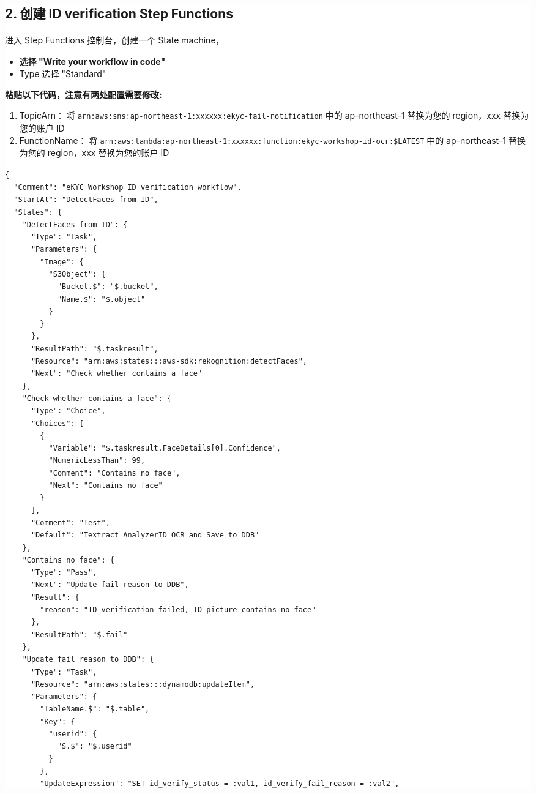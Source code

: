 
## 2. 创建 ID verification Step Functions

进入 Step Functions 控制台，创建一个 State machine，
 - **选择 "Write your workflow in code"**
 - Type 选择 "Standard"

**粘贴以下代码，注意有两处配置需要修改:**
 1. TopicArn： 将 ```arn:aws:sns:ap-northeast-1:xxxxxx:ekyc-fail-notification``` 中的 ap-northeast-1 替换为您的 region，xxx 替换为您的账户 ID
 2. FunctionName： 将 ```arn:aws:lambda:ap-northeast-1:xxxxxx:function:ekyc-workshop-id-ocr:$LATEST``` 中的 ap-northeast-1 替换为您的 region，xxx 替换为您的账户 ID

```
{
  "Comment": "eKYC Workshop ID verification workflow",
  "StartAt": "DetectFaces from ID",
  "States": {
    "DetectFaces from ID": {
      "Type": "Task",
      "Parameters": {
        "Image": {
          "S3Object": {
            "Bucket.$": "$.bucket",
            "Name.$": "$.object"
          }
        }
      },
      "ResultPath": "$.taskresult",
      "Resource": "arn:aws:states:::aws-sdk:rekognition:detectFaces",
      "Next": "Check whether contains a face"
    },
    "Check whether contains a face": {
      "Type": "Choice",
      "Choices": [
        {
          "Variable": "$.taskresult.FaceDetails[0].Confidence",
          "NumericLessThan": 99,
          "Comment": "Contains no face",
          "Next": "Contains no face"
        }
      ],
      "Comment": "Test",
      "Default": "Textract AnalyzerID OCR and Save to DDB"
    },
    "Contains no face": {
      "Type": "Pass",
      "Next": "Update fail reason to DDB",
      "Result": {
        "reason": "ID verification failed, ID picture contains no face"
      },
      "ResultPath": "$.fail"
    },
    "Update fail reason to DDB": {
      "Type": "Task",
      "Resource": "arn:aws:states:::dynamodb:updateItem",
      "Parameters": {
        "TableName.$": "$.table",
        "Key": {
          "userid": {
            "S.$": "$.userid"
          }
        },
        "UpdateExpression": "SET id_verify_status = :val1, id_verify_fail_reason = :val2",
```